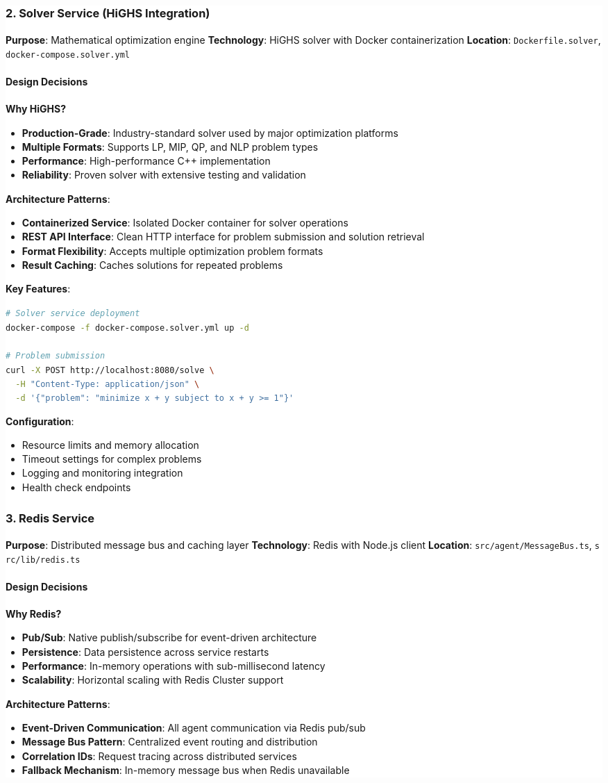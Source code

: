 ### 2. Solver Service (HiGHS Integration)

**Purpose**: Mathematical optimization engine
**Technology**: HiGHS solver with Docker containerization
**Location**: `Dockerfile.solver`, `docker-compose.solver.yml`

#### Design Decisions

**Why HiGHS?**
- **Production-Grade**: Industry-standard solver used by major optimization platforms
- **Multiple Formats**: Supports LP, MIP, QP, and NLP problem types
- **Performance**: High-performance C++ implementation
- **Reliability**: Proven solver with extensive testing and validation

**Architecture Patterns**:
- **Containerized Service**: Isolated Docker container for solver operations
- **REST API Interface**: Clean HTTP interface for problem submission and solution retrieval
- **Format Flexibility**: Accepts multiple optimization problem formats
- **Result Caching**: Caches solutions for repeated problems

**Key Features**:
```bash
# Solver service deployment
docker-compose -f docker-compose.solver.yml up -d

# Problem submission
curl -X POST http://localhost:8080/solve \
  -H "Content-Type: application/json" \
  -d '{"problem": "minimize x + y subject to x + y >= 1"}'
```

**Configuration**:
- Resource limits and memory allocation
- Timeout settings for complex problems
- Logging and monitoring integration
- Health check endpoints

### 3. Redis Service

**Purpose**: Distributed message bus and caching layer
**Technology**: Redis with Node.js client
**Location**: `src/agent/MessageBus.ts`, `src/lib/redis.ts`

#### Design Decisions

**Why Redis?**
- **Pub/Sub**: Native publish/subscribe for event-driven architecture
- **Persistence**: Data persistence across service restarts
- **Performance**: In-memory operations with sub-millisecond latency
- **Scalability**: Horizontal scaling with Redis Cluster support

**Architecture Patterns**:
- **Event-Driven Communication**: All agent communication via Redis pub/sub
- **Message Bus Pattern**: Centralized event routing and distribution
- **Correlation IDs**: Request tracing across distributed services
- **Fallback Mechanism**: In-memory message bus when Redis unavailable
